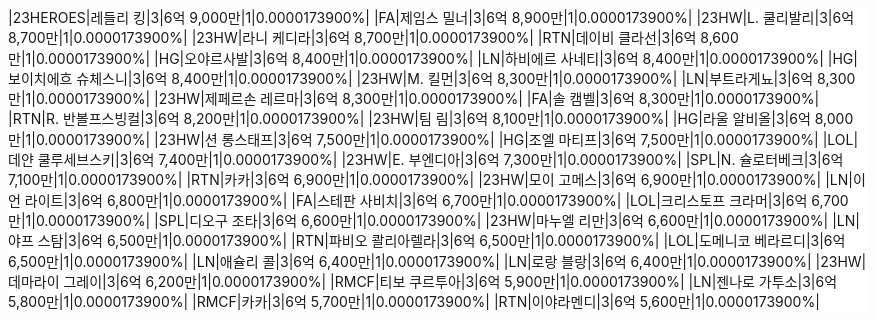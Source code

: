|23HEROES|레들리 킹|3|6억 9,000만|1|0.0000173900%|
|FA|제임스 밀너|3|6억 8,900만|1|0.0000173900%|
|23HW|L. 쿨리발리|3|6억 8,700만|1|0.0000173900%|
|23HW|라니 케디라|3|6억 8,700만|1|0.0000173900%|
|RTN|데이비 클라선|3|6억 8,600만|1|0.0000173900%|
|HG|오야르사발|3|6억 8,400만|1|0.0000173900%|
|LN|하비에르 사네티|3|6억 8,400만|1|0.0000173900%|
|HG|보이치에흐 슈체스니|3|6억 8,400만|1|0.0000173900%|
|23HW|M. 킬먼|3|6억 8,300만|1|0.0000173900%|
|LN|부트라게뇨|3|6억 8,300만|1|0.0000173900%|
|23HW|제페르손 레르마|3|6억 8,300만|1|0.0000173900%|
|FA|솔 캠벨|3|6억 8,300만|1|0.0000173900%|
|RTN|R. 반볼프스빙컬|3|6억 8,200만|1|0.0000173900%|
|23HW|팀 림|3|6억 8,100만|1|0.0000173900%|
|HG|라울 알비올|3|6억 8,000만|1|0.0000173900%|
|23HW|션 롱스태프|3|6억 7,500만|1|0.0000173900%|
|HG|조엘 마티프|3|6억 7,500만|1|0.0000173900%|
|LOL|데얀 쿨루세브스키|3|6억 7,400만|1|0.0000173900%|
|23HW|E. 부엔디아|3|6억 7,300만|1|0.0000173900%|
|SPL|N. 슐로터베크|3|6억 7,100만|1|0.0000173900%|
|RTN|카카|3|6억 6,900만|1|0.0000173900%|
|23HW|모이 고메스|3|6억 6,900만|1|0.0000173900%|
|LN|이언 라이트|3|6억 6,800만|1|0.0000173900%|
|FA|스테판 사비치|3|6억 6,700만|1|0.0000173900%|
|LOL|크리스토프 크라머|3|6억 6,700만|1|0.0000173900%|
|SPL|디오구 조타|3|6억 6,600만|1|0.0000173900%|
|23HW|마누엘 리만|3|6억 6,600만|1|0.0000173900%|
|LN|야프 스탐|3|6억 6,500만|1|0.0000173900%|
|RTN|파비오 콸리아렐라|3|6억 6,500만|1|0.0000173900%|
|LOL|도메니코 베라르디|3|6억 6,500만|1|0.0000173900%|
|LN|애슐리 콜|3|6억 6,400만|1|0.0000173900%|
|LN|로랑 블랑|3|6억 6,400만|1|0.0000173900%|
|23HW|데마라이 그레이|3|6억 6,200만|1|0.0000173900%|
|RMCF|티보 쿠르투아|3|6억 5,900만|1|0.0000173900%|
|LN|젠나로 가투소|3|6억 5,800만|1|0.0000173900%|
|RMCF|카카|3|6억 5,700만|1|0.0000173900%|
|RTN|이야라멘디|3|6억 5,600만|1|0.0000173900%|